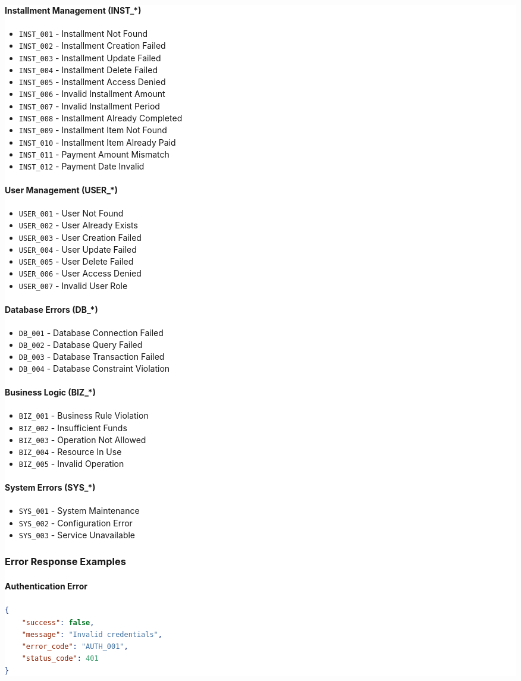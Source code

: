 #### Installment Management (INST\_\*)

-   `INST_001` - Installment Not Found
-   `INST_002` - Installment Creation Failed
-   `INST_003` - Installment Update Failed
-   `INST_004` - Installment Delete Failed
-   `INST_005` - Installment Access Denied
-   `INST_006` - Invalid Installment Amount
-   `INST_007` - Invalid Installment Period
-   `INST_008` - Installment Already Completed
-   `INST_009` - Installment Item Not Found
-   `INST_010` - Installment Item Already Paid
-   `INST_011` - Payment Amount Mismatch
-   `INST_012` - Payment Date Invalid

#### User Management (USER\_\*)

-   `USER_001` - User Not Found
-   `USER_002` - User Already Exists
-   `USER_003` - User Creation Failed
-   `USER_004` - User Update Failed
-   `USER_005` - User Delete Failed
-   `USER_006` - User Access Denied
-   `USER_007` - Invalid User Role

#### Database Errors (DB\_\*)

-   `DB_001` - Database Connection Failed
-   `DB_002` - Database Query Failed
-   `DB_003` - Database Transaction Failed
-   `DB_004` - Database Constraint Violation

#### Business Logic (BIZ\_\*)

-   `BIZ_001` - Business Rule Violation
-   `BIZ_002` - Insufficient Funds
-   `BIZ_003` - Operation Not Allowed
-   `BIZ_004` - Resource In Use
-   `BIZ_005` - Invalid Operation

#### System Errors (SYS\_\*)

-   `SYS_001` - System Maintenance
-   `SYS_002` - Configuration Error
-   `SYS_003` - Service Unavailable

### Error Response Examples

#### Authentication Error

```json
{
    "success": false,
    "message": "Invalid credentials",
    "error_code": "AUTH_001",
    "status_code": 401
}
```
